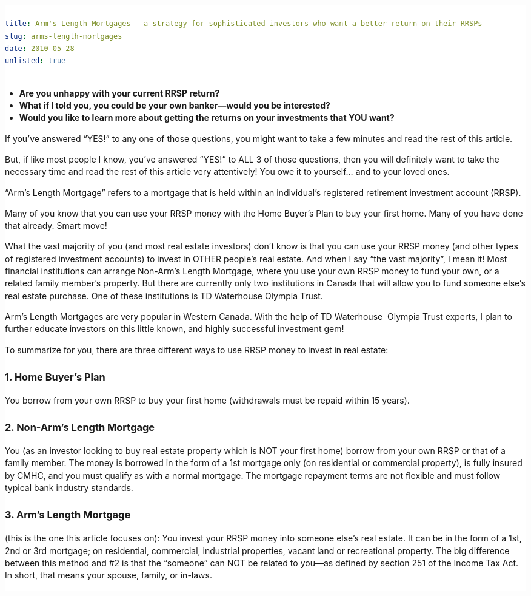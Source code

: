 ```yaml
---
title: Arm's Length Mortgages — a strategy for sophisticated investors who want a better return on their RRSPs
slug: arms-length-mortgages
date: 2010-05-28
unlisted: true
---
```


- **Are you unhappy with your current RRSP return?**
- **What if I told you, you could be your own banker—would you be interested?**
- **Would you like to learn more about getting the returns on your investments that YOU want?**

If you’ve answered “YES!” to any one of those questions, you might want to take a few minutes and read the rest of this article.

But, if like most people I know, you’ve answered “YES!” to ALL 3 of those questions, then you will definitely want to take the necessary time and read the rest of this article very attentively! You owe it to yourself… and to your loved ones.

“Arm’s Length Mortgage” refers to a mortgage that is held within an individual’s registered retirement investment account (RRSP).

Many of you know that you can use your RRSP money with the Home Buyer’s Plan to buy your first home. Many of you have done that already. Smart move!

What the vast majority of you (and most real estate investors) don’t know is that you can use your RRSP money (and other types of registered investment accounts) to invest in OTHER people’s real estate. And when I say “the vast majority”, I mean it! Most financial institutions can arrange Non-Arm’s Length Mortgage, where you use your own RRSP money to fund your own, or a related family member’s property. But there are currently only two institutions in Canada that will allow you to fund someone else’s real estate purchase. One of these institutions is TD Waterhouse Olympia Trust.

Arm’s Length Mortgages are very popular in Western Canada. With the help of TD Waterhouse  Olympia Trust experts, I plan to further educate investors on this little known, and highly successful investment gem!

To summarize for you, there are three different ways to use RRSP money to invest in real estate:

### 1. Home Buyer’s Plan
You borrow from your own RRSP to buy your first home (withdrawals must be repaid within 15 years).

### 2. Non-Arm’s Length Mortgage
You (as an investor looking to buy real estate property which is NOT your first home) borrow from your own RRSP or that of a family member. The money is borrowed in the form of a 1st mortgage only (on residential or commercial property), is fully insured by CMHC, and you must qualify as with a normal mortgage. The mortgage repayment terms are not flexible and must follow typical bank industry standards.

### 3. Arm’s Length Mortgage
(this is the one this article focuses on): You invest your RRSP money into someone else’s real estate. It can be in the form of a 1st, 2nd or 3rd mortgage; on residential, commercial, industrial properties, vacant land or recreational property. The big difference between this method and #2 is that the “someone” can NOT be related to you—as defined by section 251 of the Income Tax Act. In short, that means your spouse, family, or in-laws.

---